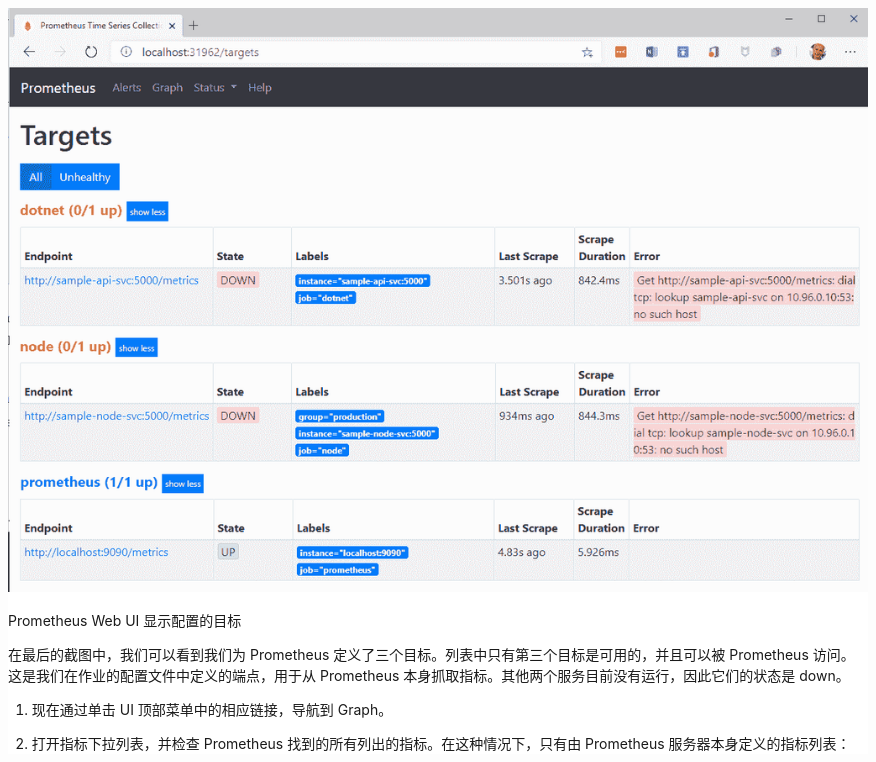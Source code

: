 ![](img/75ab2089-88ea-4bb2-b5c3-37e6e7c90d18.png)

Prometheus Web UI 显示配置的目标

在最后的截图中，我们可以看到我们为 Prometheus 定义了三个目标。列表中只有第三个目标是可用的，并且可以被 Prometheus 访问。这是我们在作业的配置文件中定义的端点，用于从 Prometheus 本身抓取指标。其他两个服务目前没有运行，因此它们的状态是 down。

1.  现在通过单击 UI 顶部菜单中的相应链接，导航到 Graph。

1.  打开指标下拉列表，并检查 Prometheus 找到的所有列出的指标。在这种情况下，只有由 Prometheus 服务器本身定义的指标列表：
